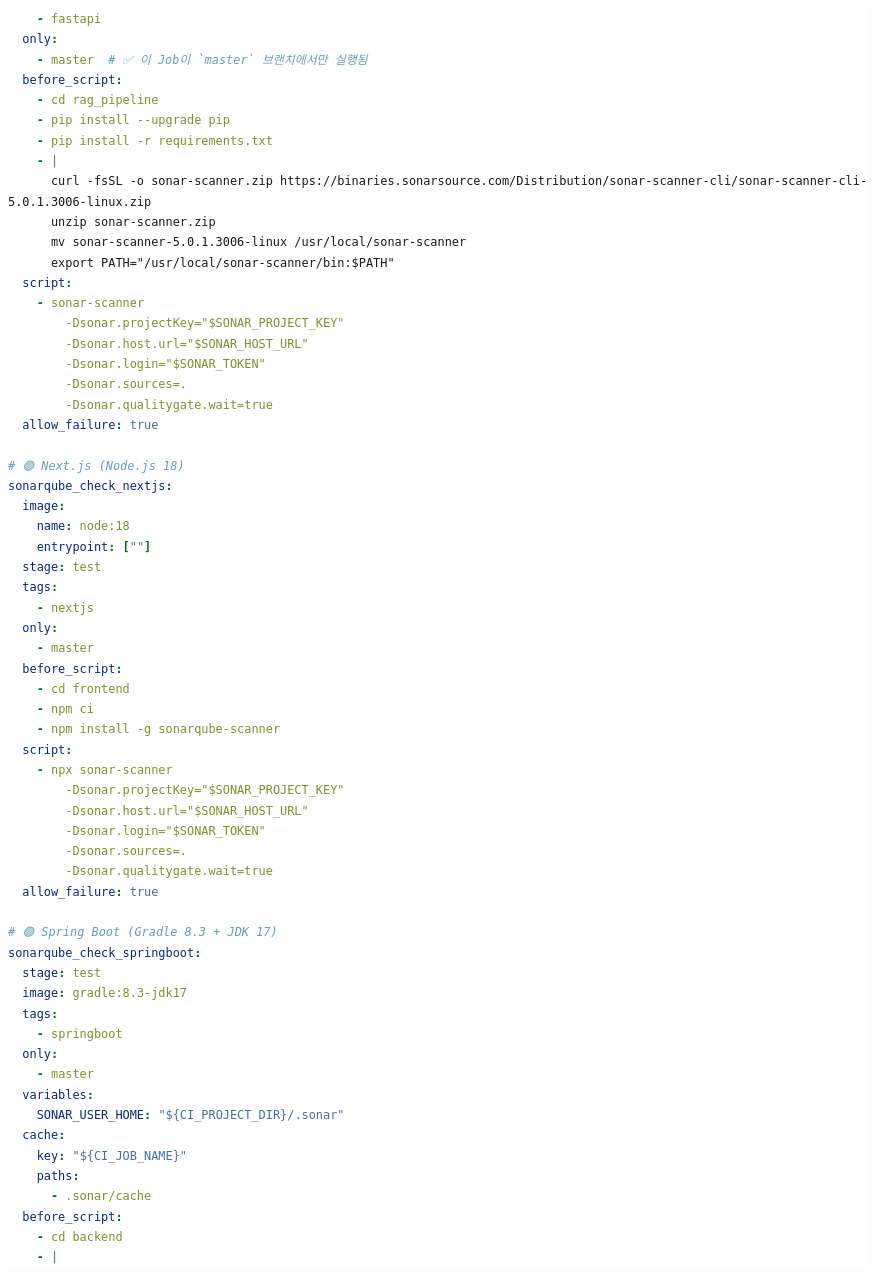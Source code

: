 ```.gitlab-ci.yml
    - fastapi
  only:
    - master  # ✅ 이 Job이 `master` 브랜치에서만 실행됨
  before_script:
    - cd rag_pipeline
    - pip install --upgrade pip
    - pip install -r requirements.txt
    - |
      curl -fsSL -o sonar-scanner.zip https://binaries.sonarsource.com/Distribution/sonar-scanner-cli/sonar-scanner-cli-5.0.1.3006-linux.zip
      unzip sonar-scanner.zip
      mv sonar-scanner-5.0.1.3006-linux /usr/local/sonar-scanner
      export PATH="/usr/local/sonar-scanner/bin:$PATH"
  script:
    - sonar-scanner 
        -Dsonar.projectKey="$SONAR_PROJECT_KEY" 
        -Dsonar.host.url="$SONAR_HOST_URL" 
        -Dsonar.login="$SONAR_TOKEN" 
        -Dsonar.sources=. 
        -Dsonar.qualitygate.wait=true
  allow_failure: true

# 🟢 Next.js (Node.js 18)
sonarqube_check_nextjs:
  image: 
    name: node:18
    entrypoint: [""]
  stage: test
  tags:
    - nextjs
  only:
    - master
  before_script:
    - cd frontend
    - npm ci
    - npm install -g sonarqube-scanner
  script:
    - npx sonar-scanner 
        -Dsonar.projectKey="$SONAR_PROJECT_KEY" 
        -Dsonar.host.url="$SONAR_HOST_URL" 
        -Dsonar.login="$SONAR_TOKEN" 
        -Dsonar.sources=. 
        -Dsonar.qualitygate.wait=true
  allow_failure: true

# 🟢 Spring Boot (Gradle 8.3 + JDK 17)
sonarqube_check_springboot:
  stage: test
  image: gradle:8.3-jdk17
  tags:
    - springboot
  only:
    - master
  variables:
    SONAR_USER_HOME: "${CI_PROJECT_DIR}/.sonar"
  cache:
    key: "${CI_JOB_NAME}"
    paths:
      - .sonar/cache
  before_script:
    - cd backend
    - |
```
